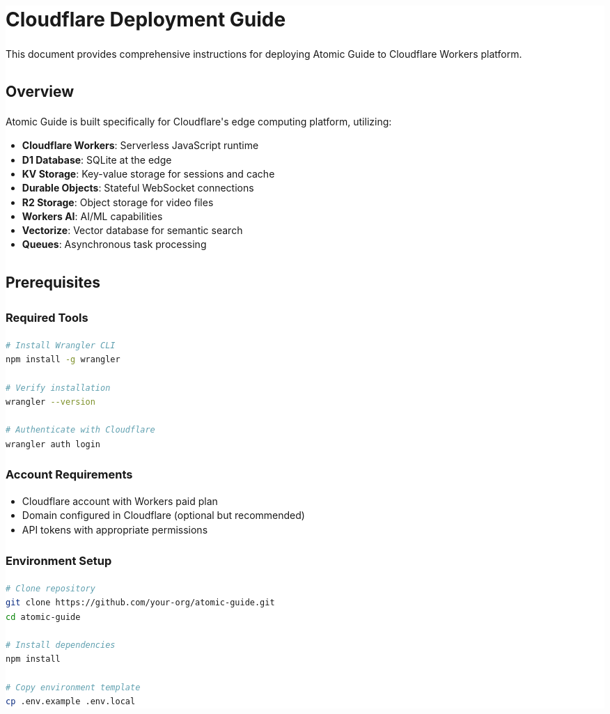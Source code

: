 # Cloudflare Deployment Guide

This document provides comprehensive instructions for deploying Atomic Guide to Cloudflare Workers platform.

## Overview

Atomic Guide is built specifically for Cloudflare's edge computing platform, utilizing:

- **Cloudflare Workers**: Serverless JavaScript runtime
- **D1 Database**: SQLite at the edge
- **KV Storage**: Key-value storage for sessions and cache
- **Durable Objects**: Stateful WebSocket connections
- **R2 Storage**: Object storage for video files
- **Workers AI**: AI/ML capabilities
- **Vectorize**: Vector database for semantic search
- **Queues**: Asynchronous task processing

## Prerequisites

### Required Tools
```bash
# Install Wrangler CLI
npm install -g wrangler

# Verify installation
wrangler --version

# Authenticate with Cloudflare
wrangler auth login
```

### Account Requirements
- Cloudflare account with Workers paid plan
- Domain configured in Cloudflare (optional but recommended)
- API tokens with appropriate permissions

### Environment Setup
```bash
# Clone repository
git clone https://github.com/your-org/atomic-guide.git
cd atomic-guide

# Install dependencies
npm install

# Copy environment template
cp .env.example .env.local
```
